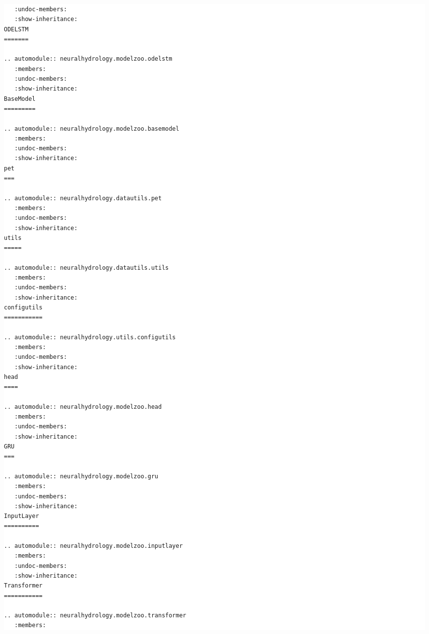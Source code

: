 ~~~~~~~~~~~~~~~~~~~~~~~~~~~~~~~~~~
   :undoc-members:
   :show-inheritance:
ODELSTM
=======

.. automodule:: neuralhydrology.modelzoo.odelstm
   :members:
   :undoc-members:
   :show-inheritance:
BaseModel
=========

.. automodule:: neuralhydrology.modelzoo.basemodel
   :members:
   :undoc-members:
   :show-inheritance:
pet
===

.. automodule:: neuralhydrology.datautils.pet
   :members:
   :undoc-members:
   :show-inheritance:
utils
=====

.. automodule:: neuralhydrology.datautils.utils
   :members:
   :undoc-members:
   :show-inheritance:
configutils
===========

.. automodule:: neuralhydrology.utils.configutils
   :members:
   :undoc-members:
   :show-inheritance:
head
====

.. automodule:: neuralhydrology.modelzoo.head
   :members:
   :undoc-members:
   :show-inheritance:
GRU
===

.. automodule:: neuralhydrology.modelzoo.gru
   :members:
   :undoc-members:
   :show-inheritance:
InputLayer
==========

.. automodule:: neuralhydrology.modelzoo.inputlayer
   :members:
   :undoc-members:
   :show-inheritance:
Transformer
===========

.. automodule:: neuralhydrology.modelzoo.transformer
   :members:
~~~~~~~~~~~~~~~~~~~~~~~~~~~~~~~~~~